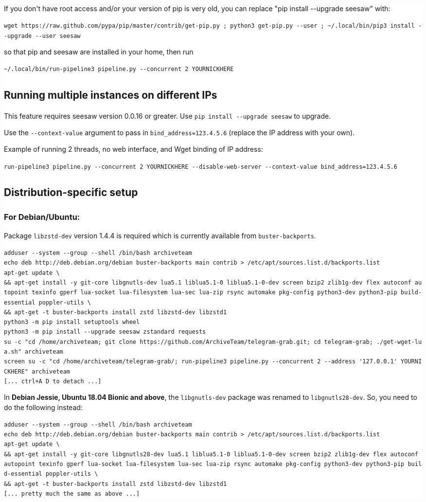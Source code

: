 If you don't have root access and/or your version of pip is very old, you can replace "pip install --upgrade seesaw" with:

    wget https://raw.github.com/pypa/pip/master/contrib/get-pip.py ; python3 get-pip.py --user ; ~/.local/bin/pip3 install --upgrade --user seesaw

so that pip and seesaw are installed in your home, then run

    ~/.local/bin/run-pipeline3 pipeline.py --concurrent 2 YOURNICKHERE

Running multiple instances on different IPs
-------------------------------------------

This feature requires seesaw version 0.0.16 or greater. Use `pip install --upgrade seesaw` to upgrade.

Use the `--context-value` argument to pass in `bind_address=123.4.5.6` (replace the IP address with your own).

Example of running 2 threads, no web interface, and Wget binding of IP address:

    run-pipeline3 pipeline.py --concurrent 2 YOURNICKHERE --disable-web-server --context-value bind_address=123.4.5.6

Distribution-specific setup
-------------------------
### For Debian/Ubuntu:

Package `libzstd-dev` version 1.4.4 is required which is currently available from `buster-backports`.

    adduser --system --group --shell /bin/bash archiveteam
    echo deb http://deb.debian.org/debian buster-backports main contrib > /etc/apt/sources.list.d/backports.list
    apt-get update \
    && apt-get install -y git-core libgnutls-dev lua5.1 liblua5.1-0 liblua5.1-0-dev screen bzip2 zlib1g-dev flex autoconf autopoint texinfo gperf lua-socket lua-filesystem lua-sec lua-zip rsync automake pkg-config python3-dev python3-pip build-essential poppler-utils \
    && apt-get -t buster-backports install zstd libzstd-dev libzstd1
    python3 -m pip install setuptools wheel
    python3 -m pip install --upgrade seesaw zstandard requests
    su -c "cd /home/archiveteam; git clone https://github.com/ArchiveTeam/telegram-grab.git; cd telegram-grab; ./get-wget-lua.sh" archiveteam
    screen su -c "cd /home/archiveteam/telegram-grab/; run-pipeline3 pipeline.py --concurrent 2 --address '127.0.0.1' YOURNICKHERE" archiveteam
    [... ctrl+A D to detach ...]

In __Debian Jessie, Ubuntu 18.04 Bionic and above__, the `libgnutls-dev` package was renamed to `libgnutls28-dev`. So, you need to do the following instead:

    adduser --system --group --shell /bin/bash archiveteam
    echo deb http://deb.debian.org/debian buster-backports main contrib > /etc/apt/sources.list.d/backports.list
    apt-get update \
    && apt-get install -y git-core libgnutls28-dev lua5.1 liblua5.1-0 liblua5.1-0-dev screen bzip2 zlib1g-dev flex autoconf autopoint texinfo gperf lua-socket lua-filesystem lua-sec lua-zip rsync automake pkg-config python3-dev python3-pip build-essential poppler-utils \
    && apt-get -t buster-backports install zstd libzstd-dev libzstd1
    [... pretty much the same as above ...]
